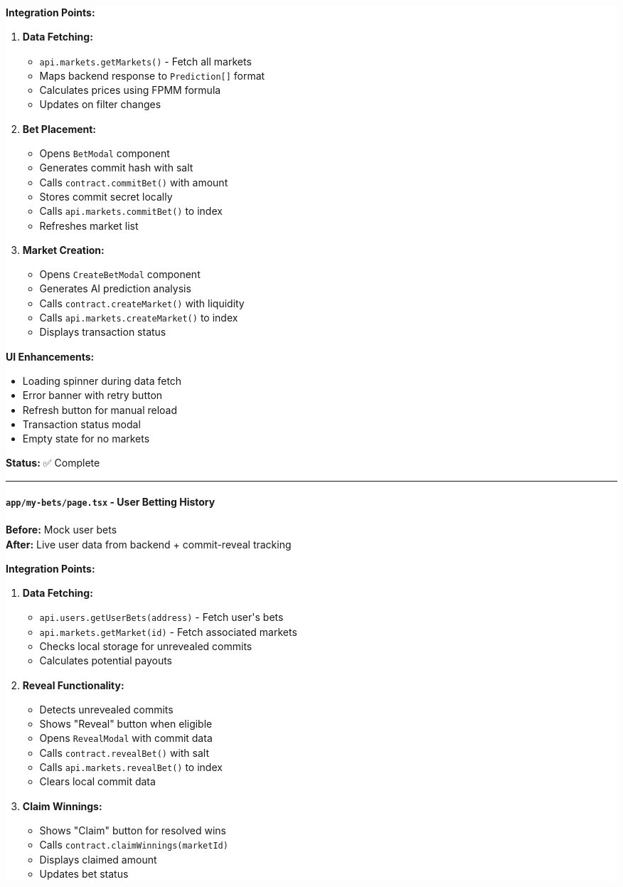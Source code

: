 **Integration Points:**
1. **Data Fetching:**
   - `api.markets.getMarkets()` - Fetch all markets
   - Maps backend response to `Prediction[]` format
   - Calculates prices using FPMM formula
   - Updates on filter changes

2. **Bet Placement:**
   - Opens `BetModal` component
   - Generates commit hash with salt
   - Calls `contract.commitBet()` with amount
   - Stores commit secret locally
   - Calls `api.markets.commitBet()` to index
   - Refreshes market list

3. **Market Creation:**
   - Opens `CreateBetModal` component
   - Generates AI prediction analysis
   - Calls `contract.createMarket()` with liquidity
   - Calls `api.markets.createMarket()` to index
   - Displays transaction status

**UI Enhancements:**
- Loading spinner during data fetch
- Error banner with retry button
- Refresh button for manual reload
- Transaction status modal
- Empty state for no markets

**Status:** ✅ Complete

---

#### `app/my-bets/page.tsx` - User Betting History
**Before:** Mock user bets  
**After:** Live user data from backend + commit-reveal tracking

**Integration Points:**
1. **Data Fetching:**
   - `api.users.getUserBets(address)` - Fetch user's bets
   - `api.markets.getMarket(id)` - Fetch associated markets
   - Checks local storage for unrevealed commits
   - Calculates potential payouts

2. **Reveal Functionality:**
   - Detects unrevealed commits
   - Shows "Reveal" button when eligible
   - Opens `RevealModal` with commit data
   - Calls `contract.revealBet()` with salt
   - Calls `api.markets.revealBet()` to index
   - Clears local commit data

3. **Claim Winnings:**
   - Shows "Claim" button for resolved wins
   - Calls `contract.claimWinnings(marketId)`
   - Displays claimed amount
   - Updates bet status
